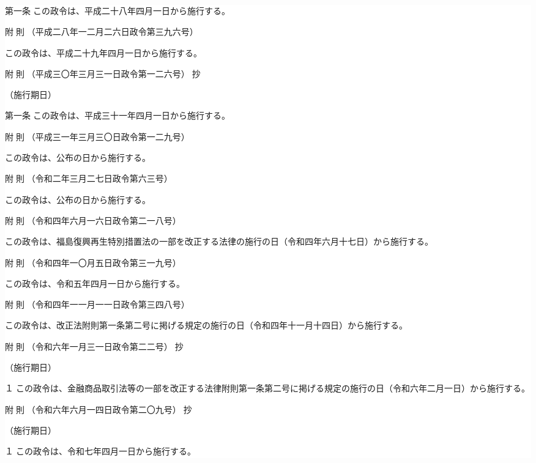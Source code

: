 第一条 この政令は、平成二十八年四月一日から施行する。

附 則 （平成二八年一二月二六日政令第三九六号）

この政令は、平成二十九年四月一日から施行する。

附 則 （平成三〇年三月三一日政令第一二六号） 抄

（施行期日）

第一条 この政令は、平成三十一年四月一日から施行する。

附 則 （平成三一年三月三〇日政令第一二九号）

この政令は、公布の日から施行する。

附 則 （令和二年三月二七日政令第六三号）

この政令は、公布の日から施行する。

附 則 （令和四年六月一六日政令第二一八号）

この政令は、福島復興再生特別措置法の一部を改正する法律の施行の日（令和四年六月十七日）から施行する。

附 則 （令和四年一〇月五日政令第三一九号）

この政令は、令和五年四月一日から施行する。

附 則 （令和四年一一月一一日政令第三四八号）

この政令は、改正法附則第一条第二号に掲げる規定の施行の日（令和四年十一月十四日）から施行する。

附 則 （令和六年一月三一日政令第二二号） 抄

（施行期日）

１ この政令は、金融商品取引法等の一部を改正する法律附則第一条第二号に掲げる規定の施行の日（令和六年二月一日）から施行する。

附 則 （令和六年六月一四日政令第二〇九号） 抄

（施行期日）

１ この政令は、令和七年四月一日から施行する。
